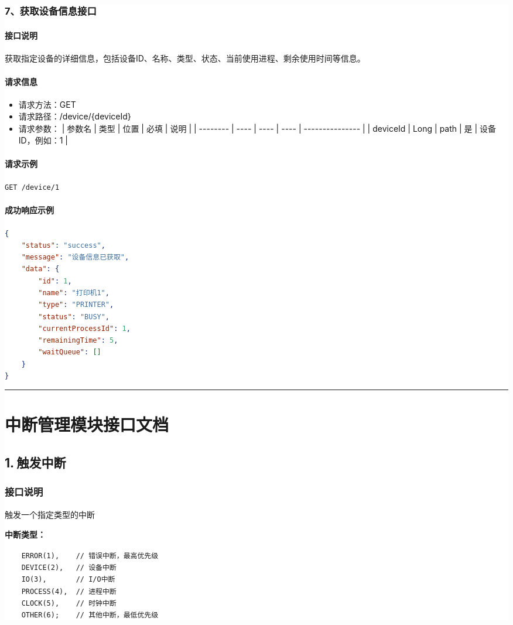 
### 7、获取设备信息接口

#### 接口说明
获取指定设备的详细信息，包括设备ID、名称、类型、状态、当前使用进程、剩余使用时间等信息。

#### 请求信息
- 请求方法：GET
- 请求路径：/device/{deviceId}
- 请求参数：
  | 参数名   | 类型 | 位置 | 必填 | 说明            |
  | -------- | ---- | ---- | ---- | --------------- |
  | deviceId | Long | path | 是   | 设备ID，例如：1 |

#### 请求示例
```http
GET /device/1
```

#### 成功响应示例
```json
{
    "status": "success",
    "message": "设备信息已获取",
    "data": {
        "id": 1,
        "name": "打印机1",
        "type": "PRINTER",
        "status": "BUSY",
        "currentProcessId": 1,
        "remainingTime": 5,
        "waitQueue": []
    }
}
```

---



# 中断管理模块接口文档

## 1. 触发中断
### 接口说明
触发一个指定类型的中断

**中断类型：**

```  
    ERROR(1),    // 错误中断，最高优先级
    DEVICE(2),   // 设备中断
    IO(3),       // I/O中断
    PROCESS(4),  // 进程中断
    CLOCK(5),    // 时钟中断
    OTHER(6);    // 其他中断，最低优先级
```
